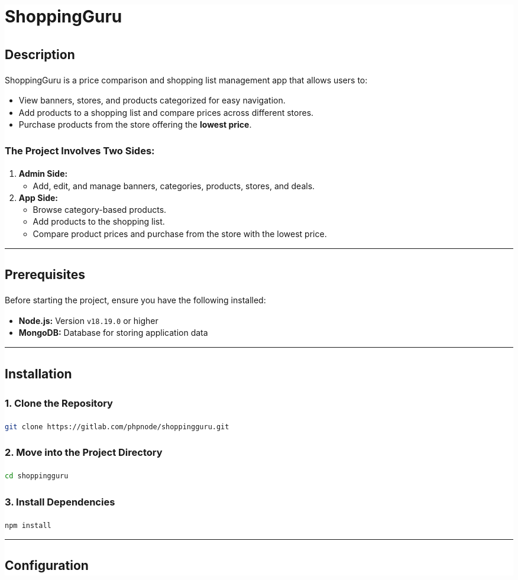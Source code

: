 
# ShoppingGuru

## Description

ShoppingGuru is a price comparison and shopping list management app that allows users to:  
- View banners, stores, and products categorized for easy navigation.  
- Add products to a shopping list and compare prices across different stores.  
- Purchase products from the store offering the **lowest price**.  

### The Project Involves Two Sides:
1. **Admin Side:**  
   - Add, edit, and manage banners, categories, products, stores, and deals.  
2. **App Side:**  
   - Browse category-based products.  
   - Add products to the shopping list.  
   - Compare product prices and purchase from the store with the lowest price.

---

## Prerequisites
Before starting the project, ensure you have the following installed:  
- **Node.js:** Version `v18.19.0` or higher  
- **MongoDB:** Database for storing application data  

---

## Installation

### 1. Clone the Repository
```bash
git clone https://gitlab.com/phpnode/shoppingguru.git
```

### 2. Move into the Project Directory
```bash
cd shoppingguru

```

### 3. Install Dependencies
```bash
npm install
```

---

## Configuration
